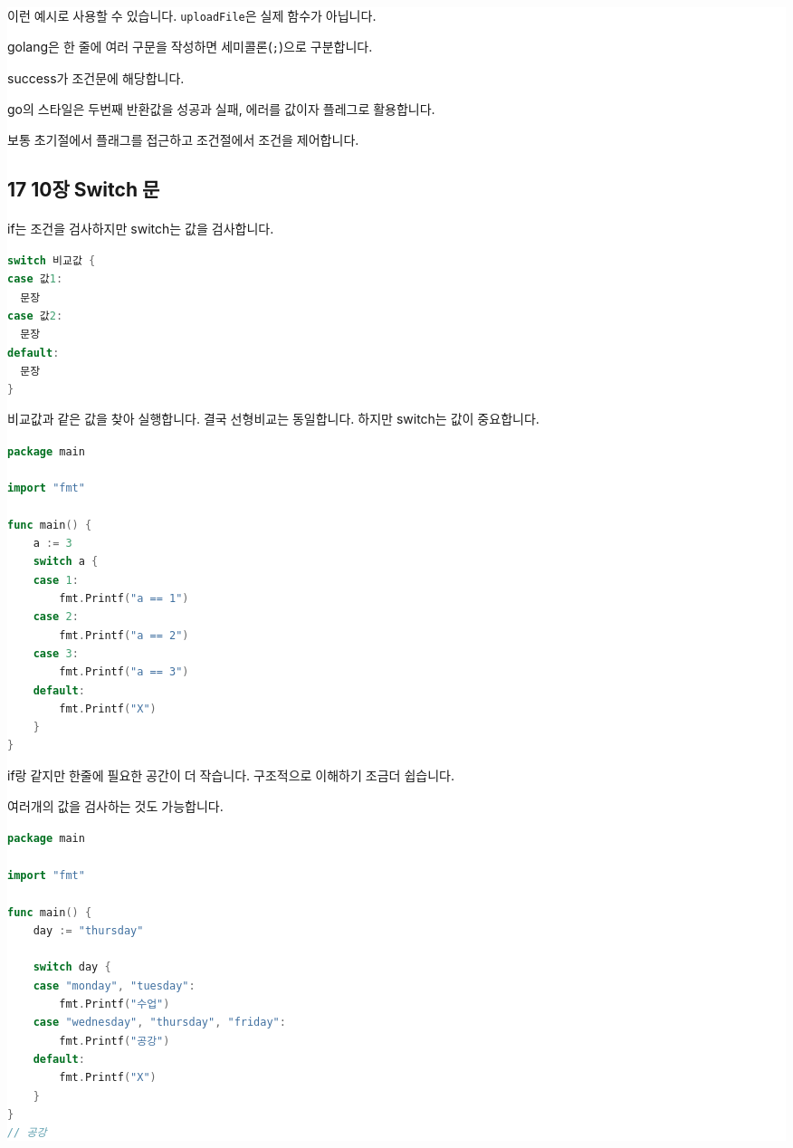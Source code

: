 이런 예시로 사용할 수 있습니다. `uploadFile`은 실제 함수가 아닙니다.

golang은 한 줄에 여러 구문을 작성하면 세미콜론(`;`)으로 구분합니다.

success가 조건문에 해당합니다.

go의 스타일은 두번째 반환값을 성공과 실패, 에러를 값이자 플레그로 활용합니다.

보통 초기절에서 플래그를 접근하고 조건절에서 조건을 제어합니다.

## 17 10장 Switch 문

if는 조건을 검사하지만 switch는 값을 검사합니다.

```go
switch 비교값 {
case 값1:
  문장
case 값2:
  문장
default:
  문장
}
```

비교값과 같은 값을 찾아 실행합니다. 결국 선형비교는 동일합니다. 하지만 switch는 값이 중요합니다.

```go
package main

import "fmt"

func main() {
	a := 3
	switch a {
	case 1:
		fmt.Printf("a == 1")
	case 2:
		fmt.Printf("a == 2")
	case 3:
		fmt.Printf("a == 3")
	default:
		fmt.Printf("X")
	}
}
```

if랑 같지만 한줄에 필요한 공간이 더 작습니다. 구조적으로 이해하기 조금더 쉽습니다.

여러개의 값을 검사하는 것도 가능합니다.

```go
package main

import "fmt"

func main() {
	day := "thursday"

	switch day {
	case "monday", "tuesday":
		fmt.Printf("수업")
	case "wednesday", "thursday", "friday":
		fmt.Printf("공강")
	default:
		fmt.Printf("X")
	}
}
// 공강
```